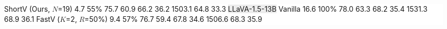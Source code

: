 <th class="ltx_td ltx_align_left ltx_th ltx_th_row" id="S3.T1.4.4.4.1">ShortV (<span class="ltx_text ltx_font_bold" id="S3.T1.4.4.4.1.1">Ours</span>, <math alttext="N" class="ltx_Math" display="inline" id="S3.T1.4.4.4.1.m1.1"><semantics id="S3.T1.4.4.4.1.m1.1a"><mi id="S3.T1.4.4.4.1.m1.1.1" xref="S3.T1.4.4.4.1.m1.1.1.cmml">N</mi><annotation-xml encoding="MathML-Content" id="S3.T1.4.4.4.1.m1.1b"><ci id="S3.T1.4.4.4.1.m1.1.1.cmml" xref="S3.T1.4.4.4.1.m1.1.1">𝑁</ci></annotation-xml><annotation encoding="application/x-tex" id="S3.T1.4.4.4.1.m1.1c">N</annotation><annotation encoding="application/x-llamapun" id="S3.T1.4.4.4.1.m1.1d">italic_N</annotation></semantics></math>=19)</th>
<td class="ltx_td ltx_align_center" id="S3.T1.4.4.4.2">4.7</td>
<td class="ltx_td ltx_align_center" id="S3.T1.4.4.4.3">55%</td>
<td class="ltx_td ltx_align_center" id="S3.T1.4.4.4.4"><span class="ltx_text ltx_font_bold" id="S3.T1.4.4.4.4.1">75.7</span></td>
<td class="ltx_td ltx_align_center" id="S3.T1.4.4.4.5"><span class="ltx_text ltx_font_bold" id="S3.T1.4.4.4.5.1">60.9</span></td>
<td class="ltx_td ltx_align_center" id="S3.T1.4.4.4.6"><span class="ltx_text ltx_font_bold" id="S3.T1.4.4.4.6.1">66.2</span></td>
<td class="ltx_td ltx_align_center" id="S3.T1.4.4.4.7"><span class="ltx_text ltx_font_bold" id="S3.T1.4.4.4.7.1">36.2</span></td>
<td class="ltx_td ltx_align_center" id="S3.T1.4.4.4.8"><span class="ltx_text ltx_font_bold" id="S3.T1.4.4.4.8.1">1503.1</span></td>
<td class="ltx_td ltx_align_center" id="S3.T1.4.4.4.9"><span class="ltx_text ltx_font_bold" id="S3.T1.4.4.4.9.1">64.8</span></td>
<td class="ltx_td ltx_align_center" id="S3.T1.4.4.4.10"><span class="ltx_text ltx_font_bold" id="S3.T1.4.4.4.10.1">33.3</span></td>
</tr>
<tr class="ltx_tr" id="S3.T1.16.16.21.5" style="background-color:#ECECEC;">
<th class="ltx_td ltx_align_center ltx_th ltx_th_row ltx_border_t" colspan="10" id="S3.T1.16.16.21.5.1"><span class="ltx_text ltx_font_italic" id="S3.T1.16.16.21.5.1.1" style="background-color:#ECECEC;">LLaVA-1.5-13B</span></th>
</tr>
<tr class="ltx_tr" id="S3.T1.16.16.22.6">
<th class="ltx_td ltx_align_left ltx_th ltx_th_row" id="S3.T1.16.16.22.6.1">Vanilla</th>
<td class="ltx_td ltx_align_center" id="S3.T1.16.16.22.6.2">16.6</td>
<td class="ltx_td ltx_align_center" id="S3.T1.16.16.22.6.3">100%</td>
<td class="ltx_td ltx_align_center" id="S3.T1.16.16.22.6.4">78.0</td>
<td class="ltx_td ltx_align_center" id="S3.T1.16.16.22.6.5">63.3</td>
<td class="ltx_td ltx_align_center" id="S3.T1.16.16.22.6.6">68.2</td>
<td class="ltx_td ltx_align_center" id="S3.T1.16.16.22.6.7">35.4</td>
<td class="ltx_td ltx_align_center" id="S3.T1.16.16.22.6.8">1531.3</td>
<td class="ltx_td ltx_align_center" id="S3.T1.16.16.22.6.9">68.9</td>
<td class="ltx_td ltx_align_center" id="S3.T1.16.16.22.6.10">36.1</td>
</tr>
<tr class="ltx_tr" id="S3.T1.6.6.6">
<th class="ltx_td ltx_align_left ltx_th ltx_th_row ltx_border_t" id="S3.T1.6.6.6.2">FastV (<math alttext="K" class="ltx_Math" display="inline" id="S3.T1.5.5.5.1.m1.1"><semantics id="S3.T1.5.5.5.1.m1.1a"><mi id="S3.T1.5.5.5.1.m1.1.1" xref="S3.T1.5.5.5.1.m1.1.1.cmml">K</mi><annotation-xml encoding="MathML-Content" id="S3.T1.5.5.5.1.m1.1b"><ci id="S3.T1.5.5.5.1.m1.1.1.cmml" xref="S3.T1.5.5.5.1.m1.1.1">𝐾</ci></annotation-xml><annotation encoding="application/x-tex" id="S3.T1.5.5.5.1.m1.1c">K</annotation><annotation encoding="application/x-llamapun" id="S3.T1.5.5.5.1.m1.1d">italic_K</annotation></semantics></math>=2, <math alttext="R" class="ltx_Math" display="inline" id="S3.T1.6.6.6.2.m2.1"><semantics id="S3.T1.6.6.6.2.m2.1a"><mi id="S3.T1.6.6.6.2.m2.1.1" xref="S3.T1.6.6.6.2.m2.1.1.cmml">R</mi><annotation-xml encoding="MathML-Content" id="S3.T1.6.6.6.2.m2.1b"><ci id="S3.T1.6.6.6.2.m2.1.1.cmml" xref="S3.T1.6.6.6.2.m2.1.1">𝑅</ci></annotation-xml><annotation encoding="application/x-tex" id="S3.T1.6.6.6.2.m2.1c">R</annotation><annotation encoding="application/x-llamapun" id="S3.T1.6.6.6.2.m2.1d">italic_R</annotation></semantics></math>=50%)</th>
<td class="ltx_td ltx_align_center ltx_border_t" id="S3.T1.6.6.6.3">9.4</td>
<td class="ltx_td ltx_align_center ltx_border_t" id="S3.T1.6.6.6.4">57%</td>
<td class="ltx_td ltx_align_center ltx_border_t" id="S3.T1.6.6.6.5">76.7</td>
<td class="ltx_td ltx_align_center ltx_border_t" id="S3.T1.6.6.6.6">59.4</td>
<td class="ltx_td ltx_align_center ltx_border_t" id="S3.T1.6.6.6.7">67.8</td>
<td class="ltx_td ltx_align_center ltx_border_t" id="S3.T1.6.6.6.8">34.6</td>
<td class="ltx_td ltx_align_center ltx_border_t" id="S3.T1.6.6.6.9">1506.6</td>
<td class="ltx_td ltx_align_center ltx_border_t" id="S3.T1.6.6.6.10">68.3</td>
<td class="ltx_td ltx_align_center ltx_border_t" id="S3.T1.6.6.6.11">35.9</td>
</tr>